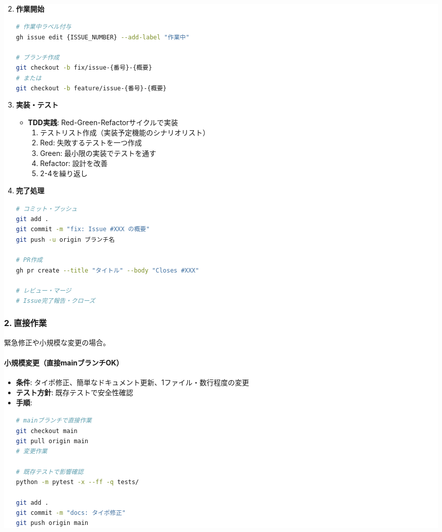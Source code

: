 2. **作業開始**
   ```bash
   # 作業中ラベル付与
   gh issue edit {ISSUE_NUMBER} --add-label "作業中"

   # ブランチ作成
   git checkout -b fix/issue-{番号}-{概要}
   # または
   git checkout -b feature/issue-{番号}-{概要}
   ```

3. **実装・テスト**
   - **TDD実践**: Red-Green-Refactorサイクルで実装
     1. テストリスト作成（実装予定機能のシナリオリスト）
     2. Red: 失敗するテストを一つ作成
     3. Green: 最小限の実装でテストを通す
     4. Refactor: 設計を改善
     5. 2-4を繰り返し

4. **完了処理**
   ```bash
   # コミット・プッシュ
   git add .
   git commit -m "fix: Issue #XXX の概要"
   git push -u origin ブランチ名

   # PR作成
   gh pr create --title "タイトル" --body "Closes #XXX"

   # レビュー・マージ
   # Issue完了報告・クローズ
   ```

### 2. 直接作業

緊急修正や小規模な変更の場合。

#### 小規模変更（直接mainブランチOK）
- **条件**: タイポ修正、簡単なドキュメント更新、1ファイル・数行程度の変更
- **テスト方針**: 既存テストで安全性確認
- **手順**:
  ```bash
  # mainブランチで直接作業
  git checkout main
  git pull origin main
  # 変更作業

  # 既存テストで影響確認
  python -m pytest -x --ff -q tests/

  git add .
  git commit -m "docs: タイポ修正"
  git push origin main
  ```
